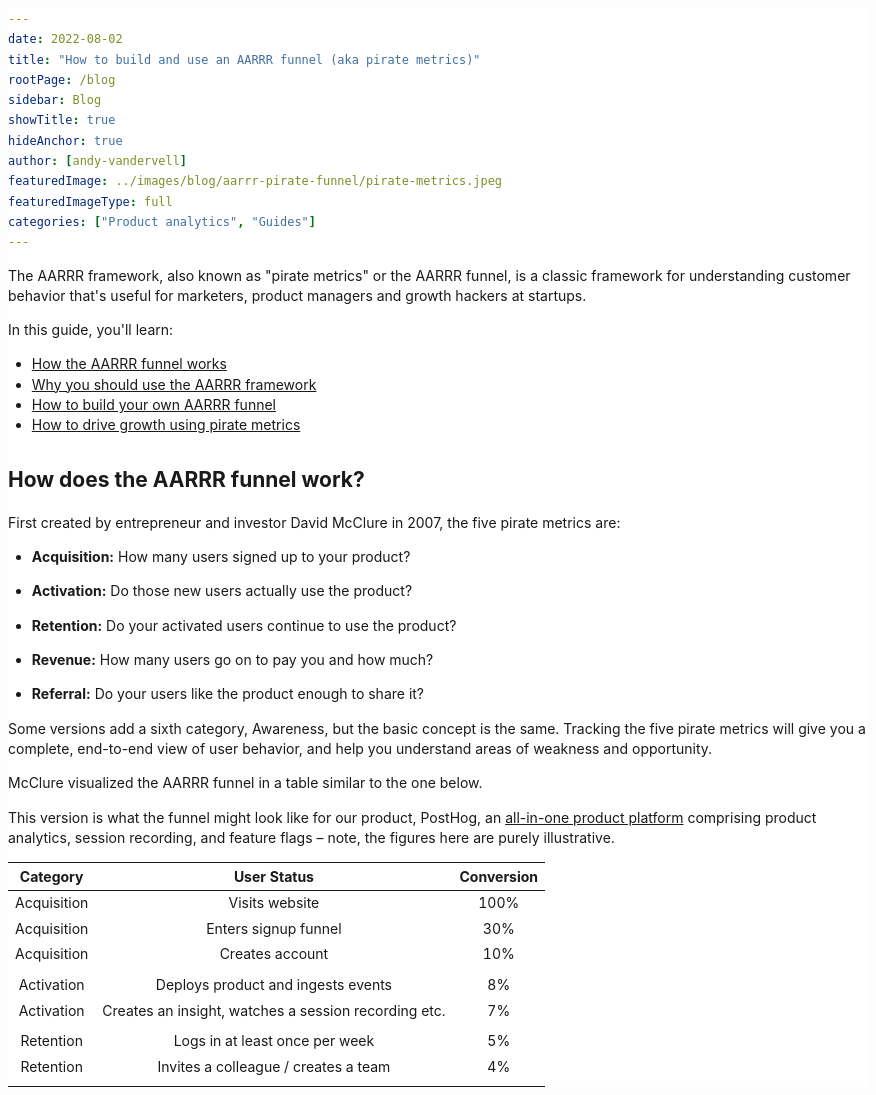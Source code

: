 ```yaml
---
date: 2022-08-02
title: "How to build and use an AARRR funnel (aka pirate metrics)"
rootPage: /blog
sidebar: Blog
showTitle: true
hideAnchor: true
author: [andy-vandervell]
featuredImage: ../images/blog/aarrr-pirate-funnel/pirate-metrics.jpeg
featuredImageType: full
categories: ["Product analytics", "Guides"]
---
```


The AARRR framework, also known as "pirate metrics" or the AARRR funnel, is a classic framework for understanding customer behavior that's useful for marketers, product managers and growth hackers at startups.

In this guide, you'll learn:

- [How the AARRR funnel works](#how-does-the-aarrr-funnel-work)
- [Why you should use the AARRR framework](#why-should-you-use-the-aarrr-framework)
- [How to build your own AARRR funnel](#how-to-build-your-own-aarrr-pirate-funnel)
- [How to drive growth using pirate metrics](#how-to-drive-growth-using-pirate-metrics)

## How does the AARRR funnel work?

First created by entrepreneur and investor David McClure in 2007, the five pirate metrics are:

- **Acquisition:** How many users signed up to your product?

- **Activation:** Do those new users actually use the product?

- **Retention:** Do your activated users continue to use the product?

- **Revenue:** How many users go on to pay you and how much?

- **Referral:** Do your users like the product enough to share it?

Some versions add a sixth category, Awareness, but the basic concept is the same. Tracking the five pirate metrics will give you a complete, end-to-end view of user behavior, and help you understand areas of weakness and opportunity.

McClure visualized the AARRR funnel in a table similar to the one below. 

This version is what the funnel might look like for our product, PostHog, an [all-in-one product platform](/product) comprising product analytics, session recording, and feature flags – note, the figures here are purely illustrative.

| **Category** | **User Status**                                      | **Conversion** |
|:------------:|:----------------------------------------------------:|:--------------:|
| Acquisition  | Visits website                                       | 100%           |
| Acquisition  | Enters signup funnel                                 | 30%            |
| Acquisition  | Creates account                                      | 10%            |
|              |                                                      |                |
| Activation   | Deploys product and ingests events                   | 8%             |
| Activation   | Creates an insight, watches a session recording etc. | 7%             |
|              |                                                      |                |
| Retention    | Logs in at least once per week                       | 5%             |
| Retention    | Invites a colleague / creates a team                 | 4%             |
|              |                                                      |                |